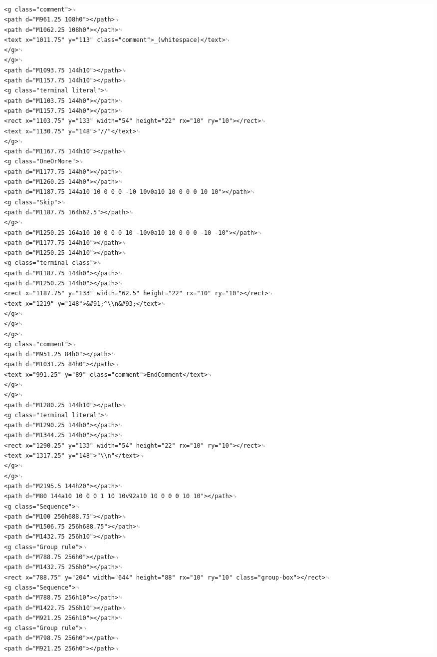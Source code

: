     <g class="comment">␊
    <path d="M961.25 108h0"></path>␊
    <path d="M1062.25 108h0"></path>␊
    <text x="1011.75" y="113" class="comment">_(whitespace)</text>␊
    </g>␊
    </g>␊
    <path d="M1093.75 144h10"></path>␊
    <path d="M1157.75 144h10"></path>␊
    <g class="terminal literal">␊
    <path d="M1103.75 144h0"></path>␊
    <path d="M1157.75 144h0"></path>␊
    <rect x="1103.75" y="133" width="54" height="22" rx="10" ry="10"></rect>␊
    <text x="1130.75" y="148">"//"</text>␊
    </g>␊
    <path d="M1167.75 144h10"></path>␊
    <g class="OneOrMore">␊
    <path d="M1177.75 144h0"></path>␊
    <path d="M1260.25 144h0"></path>␊
    <path d="M1187.75 144a10 10 0 0 0 -10 10v0a10 10 0 0 0 10 10"></path>␊
    <g class="Skip">␊
    <path d="M1187.75 164h62.5"></path>␊
    </g>␊
    <path d="M1250.25 164a10 10 0 0 0 10 -10v0a10 10 0 0 0 -10 -10"></path>␊
    <path d="M1177.75 144h10"></path>␊
    <path d="M1250.25 144h10"></path>␊
    <g class="terminal class">␊
    <path d="M1187.75 144h0"></path>␊
    <path d="M1250.25 144h0"></path>␊
    <rect x="1187.75" y="133" width="62.5" height="22" rx="10" ry="10"></rect>␊
    <text x="1219" y="148">&#91;^\\n&#93;</text>␊
    </g>␊
    </g>␊
    </g>␊
    <g class="comment">␊
    <path d="M951.25 84h0"></path>␊
    <path d="M1031.25 84h0"></path>␊
    <text x="991.25" y="89" class="comment">EndComment</text>␊
    </g>␊
    </g>␊
    <path d="M1280.25 144h10"></path>␊
    <g class="terminal literal">␊
    <path d="M1290.25 144h0"></path>␊
    <path d="M1344.25 144h0"></path>␊
    <rect x="1290.25" y="133" width="54" height="22" rx="10" ry="10"></rect>␊
    <text x="1317.25" y="148">"\\n"</text>␊
    </g>␊
    </g>␊
    <path d="M2195.5 144h20"></path>␊
    <path d="M80 144a10 10 0 0 1 10 10v92a10 10 0 0 0 10 10"></path>␊
    <g class="Sequence">␊
    <path d="M100 256h688.75"></path>␊
    <path d="M1506.75 256h688.75"></path>␊
    <path d="M1432.75 256h10"></path>␊
    <g class="Group rule">␊
    <path d="M788.75 256h0"></path>␊
    <path d="M1432.75 256h0"></path>␊
    <rect x="788.75" y="204" width="644" height="88" rx="10" ry="10" class="group-box"></rect>␊
    <g class="Sequence">␊
    <path d="M788.75 256h10"></path>␊
    <path d="M1422.75 256h10"></path>␊
    <path d="M921.25 256h10"></path>␊
    <g class="Group rule">␊
    <path d="M798.75 256h0"></path>␊
    <path d="M921.25 256h0"></path>␊